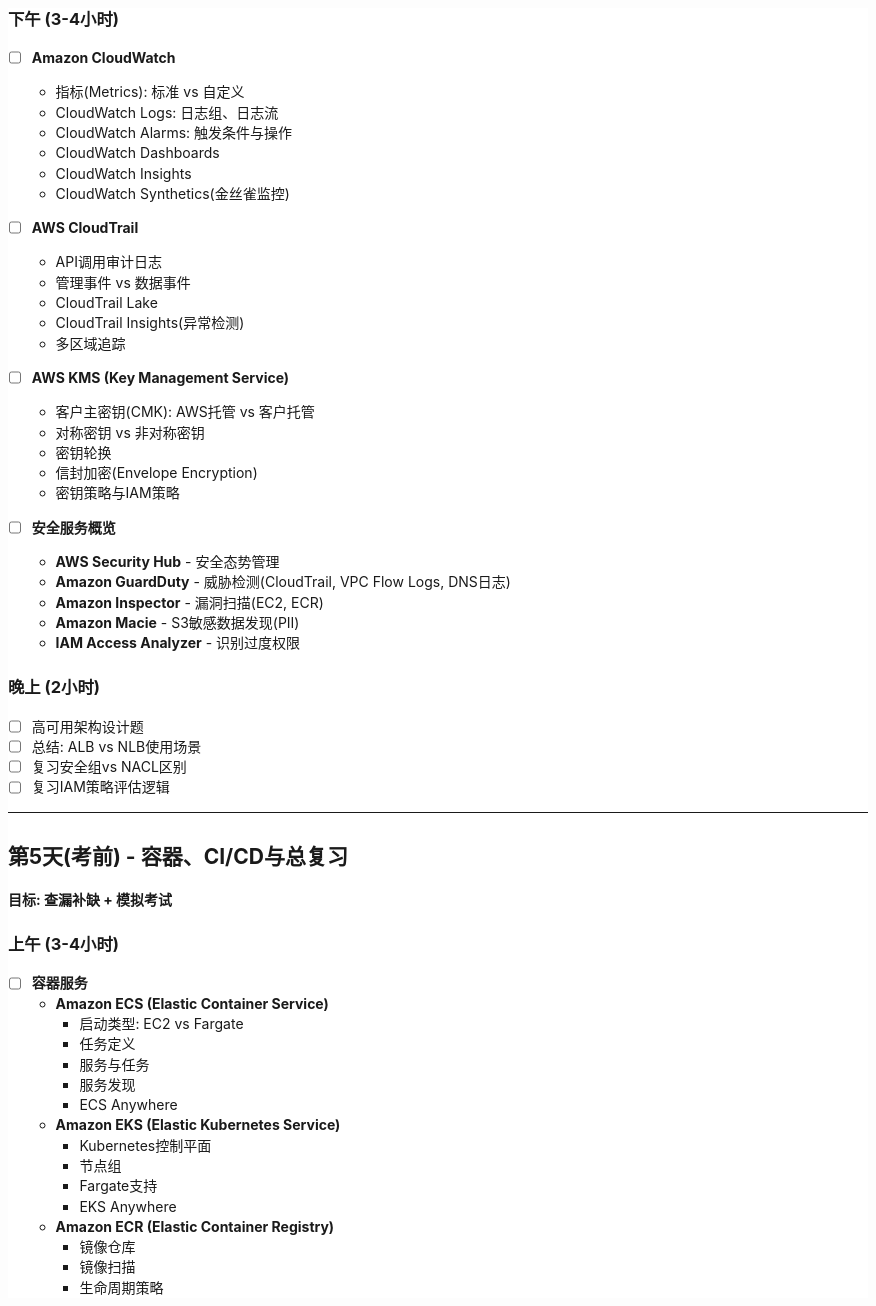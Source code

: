 ### 下午 (3-4小时)
- [ ] **Amazon CloudWatch**
  - 指标(Metrics): 标准 vs 自定义
  - CloudWatch Logs: 日志组、日志流
  - CloudWatch Alarms: 触发条件与操作
  - CloudWatch Dashboards
  - CloudWatch Insights
  - CloudWatch Synthetics(金丝雀监控)

- [ ] **AWS CloudTrail**
  - API调用审计日志
  - 管理事件 vs 数据事件
  - CloudTrail Lake
  - CloudTrail Insights(异常检测)
  - 多区域追踪

- [ ] **AWS KMS (Key Management Service)**
  - 客户主密钥(CMK): AWS托管 vs 客户托管
  - 对称密钥 vs 非对称密钥
  - 密钥轮换
  - 信封加密(Envelope Encryption)
  - 密钥策略与IAM策略

- [ ] **安全服务概览**
  - **AWS Security Hub** - 安全态势管理
  - **Amazon GuardDuty** - 威胁检测(CloudTrail, VPC Flow Logs, DNS日志)
  - **Amazon Inspector** - 漏洞扫描(EC2, ECR)
  - **Amazon Macie** - S3敏感数据发现(PII)
  - **IAM Access Analyzer** - 识别过度权限

### 晚上 (2小时)
- [ ] 高可用架构设计题
- [ ] 总结: ALB vs NLB使用场景
- [ ] 复习安全组vs NACL区别
- [ ] 复习IAM策略评估逻辑

---

## 第5天(考前) - 容器、CI/CD与总复习
**目标: 查漏补缺 + 模拟考试**

### 上午 (3-4小时)
- [ ] **容器服务**
  - **Amazon ECS (Elastic Container Service)**
    - 启动类型: EC2 vs Fargate
    - 任务定义
    - 服务与任务
    - 服务发现
    - ECS Anywhere
  - **Amazon EKS (Elastic Kubernetes Service)**
    - Kubernetes控制平面
    - 节点组
    - Fargate支持
    - EKS Anywhere
  - **Amazon ECR (Elastic Container Registry)**
    - 镜像仓库
    - 镜像扫描
    - 生命周期策略
